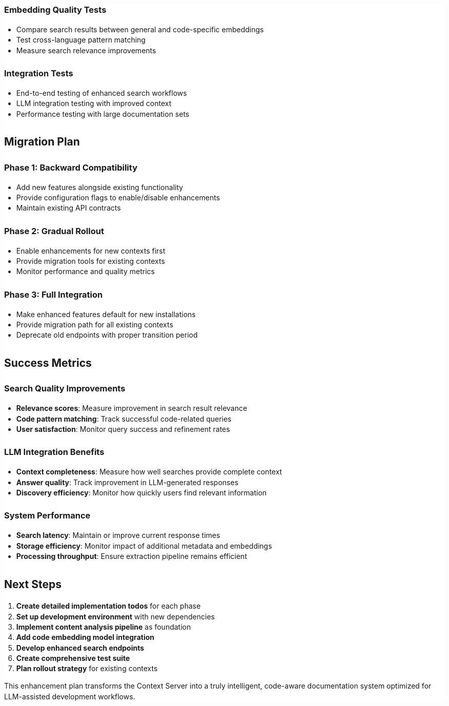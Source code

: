 ### Embedding Quality Tests
- Compare search results between general and code-specific embeddings
- Test cross-language pattern matching
- Measure search relevance improvements

### Integration Tests
- End-to-end testing of enhanced search workflows
- LLM integration testing with improved context
- Performance testing with large documentation sets

## Migration Plan

### Phase 1: Backward Compatibility
- Add new features alongside existing functionality
- Provide configuration flags to enable/disable enhancements
- Maintain existing API contracts

### Phase 2: Gradual Rollout
- Enable enhancements for new contexts first
- Provide migration tools for existing contexts
- Monitor performance and quality metrics

### Phase 3: Full Integration
- Make enhanced features default for new installations
- Provide migration path for all existing contexts
- Deprecate old endpoints with proper transition period

## Success Metrics

### Search Quality Improvements
- **Relevance scores**: Measure improvement in search result relevance
- **Code pattern matching**: Track successful code-related queries
- **User satisfaction**: Monitor query success and refinement rates

### LLM Integration Benefits
- **Context completeness**: Measure how well searches provide complete context
- **Answer quality**: Track improvement in LLM-generated responses
- **Discovery efficiency**: Monitor how quickly users find relevant information

### System Performance
- **Search latency**: Maintain or improve current response times
- **Storage efficiency**: Monitor impact of additional metadata and embeddings
- **Processing throughput**: Ensure extraction pipeline remains efficient

## Next Steps

1. **Create detailed implementation todos** for each phase
2. **Set up development environment** with new dependencies
3. **Implement content analysis pipeline** as foundation
4. **Add code embedding model integration**
5. **Develop enhanced search endpoints**
6. **Create comprehensive test suite**
7. **Plan rollout strategy** for existing contexts

This enhancement plan transforms the Context Server into a truly intelligent, code-aware documentation system optimized for LLM-assisted development workflows.
